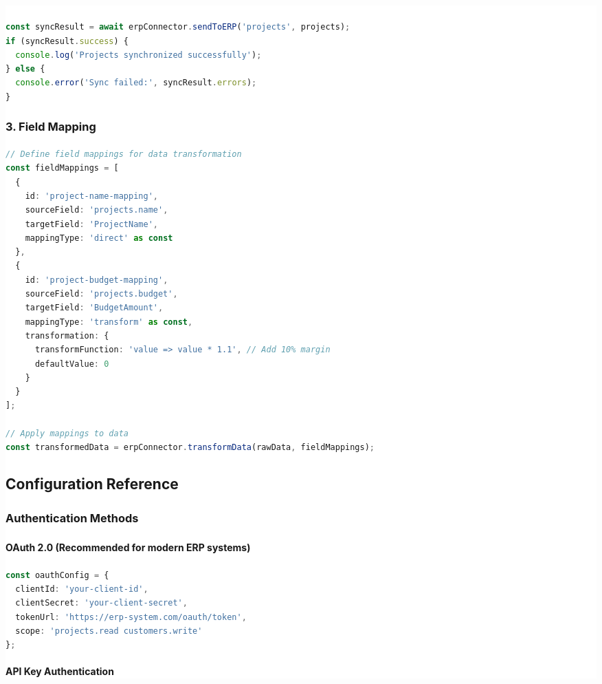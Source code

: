 ```typescript

const syncResult = await erpConnector.sendToERP('projects', projects);
if (syncResult.success) {
  console.log('Projects synchronized successfully');
} else {
  console.error('Sync failed:', syncResult.errors);
}
```

### 3. Field Mapping

```typescript
// Define field mappings for data transformation
const fieldMappings = [
  {
    id: 'project-name-mapping',
    sourceField: 'projects.name',
    targetField: 'ProjectName',
    mappingType: 'direct' as const
  },
  {
    id: 'project-budget-mapping',
    sourceField: 'projects.budget',
    targetField: 'BudgetAmount',
    mappingType: 'transform' as const,
    transformation: {
      transformFunction: 'value => value * 1.1', // Add 10% margin
      defaultValue: 0
    }
  }
];

// Apply mappings to data
const transformedData = erpConnector.transformData(rawData, fieldMappings);
```

## Configuration Reference

### Authentication Methods

#### OAuth 2.0 (Recommended for modern ERP systems)

```typescript
const oauthConfig = {
  clientId: 'your-client-id',
  clientSecret: 'your-client-secret',
  tokenUrl: 'https://erp-system.com/oauth/token',
  scope: 'projects.read customers.write'
};
```

#### API Key Authentication
